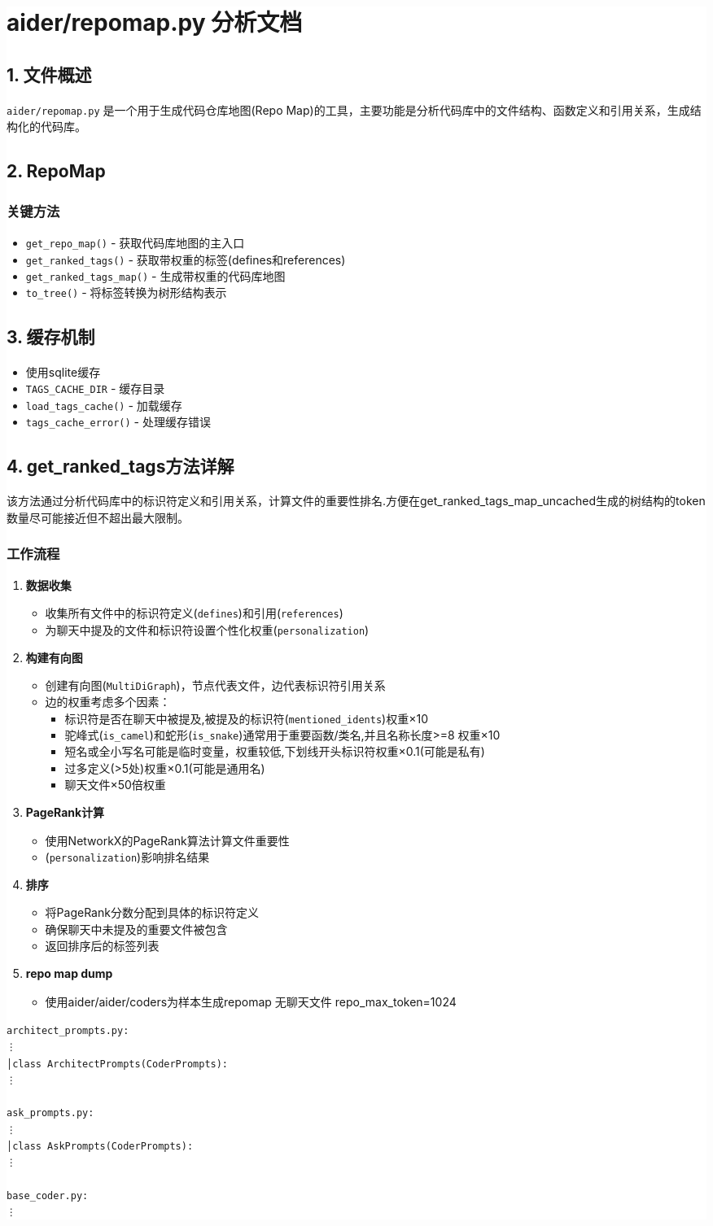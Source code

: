 # aider/repomap.py 分析文档

## 1. 文件概述
`aider/repomap.py` 是一个用于生成代码仓库地图(Repo Map)的工具，主要功能是分析代码库中的文件结构、函数定义和引用关系，生成结构化的代码库。

## 2. RepoMap

### 关键方法
- `get_repo_map()` - 获取代码库地图的主入口
- `get_ranked_tags()` - 获取带权重的标签(defines和references)
- `get_ranked_tags_map()` - 生成带权重的代码库地图
- `to_tree()` - 将标签转换为树形结构表示

## 3. 缓存机制
- 使用sqlite缓存
- `TAGS_CACHE_DIR` - 缓存目录
- `load_tags_cache()` - 加载缓存
- `tags_cache_error()` - 处理缓存错误


## 4. get_ranked_tags方法详解
该方法通过分析代码库中的标识符定义和引用关系，计算文件的重要性排名.方便在get_ranked_tags_map_uncached生成的树结构的token数量尽可能接近但不超出最大限制。

### 工作流程
1. **数据收集**
   - 收集所有文件中的标识符定义(`defines`)和引用(`references`)
   - 为聊天中提及的文件和标识符设置个性化权重(`personalization`)

2. **构建有向图**
   - 创建有向图(`MultiDiGraph`)，节点代表文件，边代表标识符引用关系
   - 边的权重考虑多个因素：
     * 标识符是否在聊天中被提及,被提及的标识符(`mentioned_idents`)权重×10
     * 驼峰式(`is_camel`)和蛇形(`is_snake`)通常用于重要函数/类名,并且名称长度>=8 权重×10
     * 短名或全小写名可能是临时变量，权重较低,下划线开头标识符权重×0.1(可能是私有)
     * 过多定义(>5处)权重×0.1(可能是通用名)
     * 聊天文件×50倍权重

3. **PageRank计算**
   - 使用NetworkX的PageRank算法计算文件重要性
   - (`personalization`)影响排名结果

4. **排序**
   - 将PageRank分数分配到具体的标识符定义
   - 确保聊天中未提及的重要文件被包含
   - 返回排序后的标签列表

5. **repo map dump**
   - 使用aider/aider/coders为样本生成repomap 无聊天文件 repo_max_token=1024
```
architect_prompts.py:
⋮
│class ArchitectPrompts(CoderPrompts):
⋮

ask_prompts.py:
⋮
│class AskPrompts(CoderPrompts):
⋮

base_coder.py:
⋮
```
